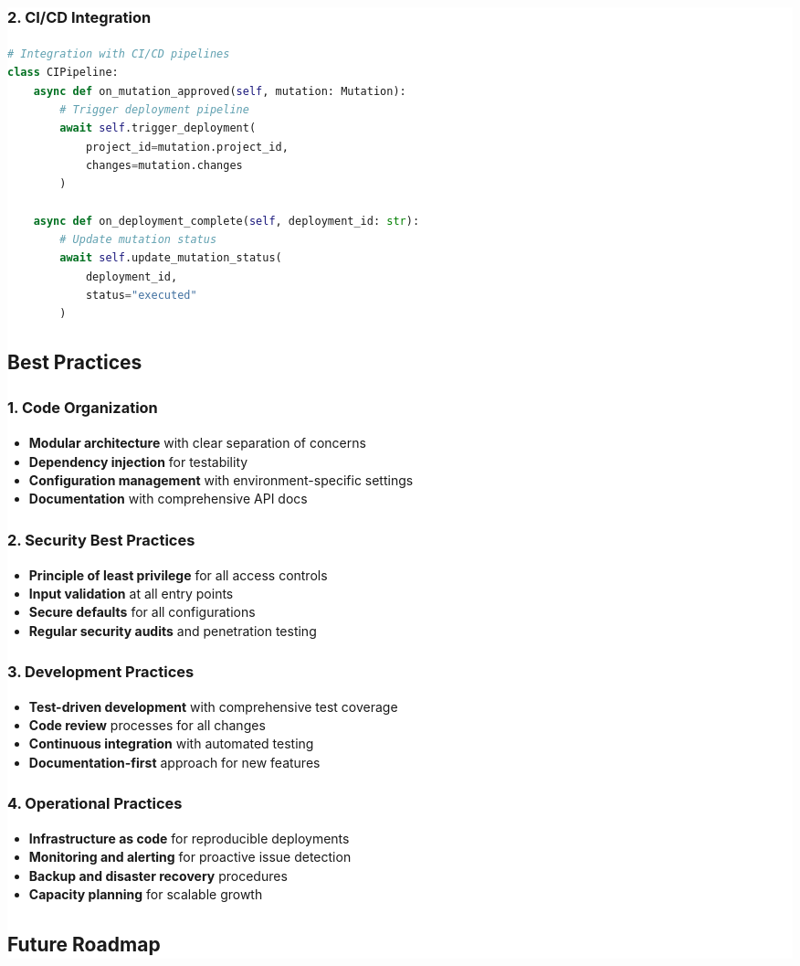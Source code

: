 ```python
```

### 2. CI/CD Integration
```python
# Integration with CI/CD pipelines
class CIPipeline:
    async def on_mutation_approved(self, mutation: Mutation):
        # Trigger deployment pipeline
        await self.trigger_deployment(
            project_id=mutation.project_id,
            changes=mutation.changes
        )
    
    async def on_deployment_complete(self, deployment_id: str):
        # Update mutation status
        await self.update_mutation_status(
            deployment_id,
            status="executed"
        )
```

## Best Practices

### 1. Code Organization
- **Modular architecture** with clear separation of concerns
- **Dependency injection** for testability
- **Configuration management** with environment-specific settings
- **Documentation** with comprehensive API docs

### 2. Security Best Practices
- **Principle of least privilege** for all access controls
- **Input validation** at all entry points
- **Secure defaults** for all configurations
- **Regular security audits** and penetration testing

### 3. Development Practices
- **Test-driven development** with comprehensive test coverage
- **Code review** processes for all changes
- **Continuous integration** with automated testing
- **Documentation-first** approach for new features

### 4. Operational Practices
- **Infrastructure as code** for reproducible deployments
- **Monitoring and alerting** for proactive issue detection
- **Backup and disaster recovery** procedures
- **Capacity planning** for scalable growth

## Future Roadmap
